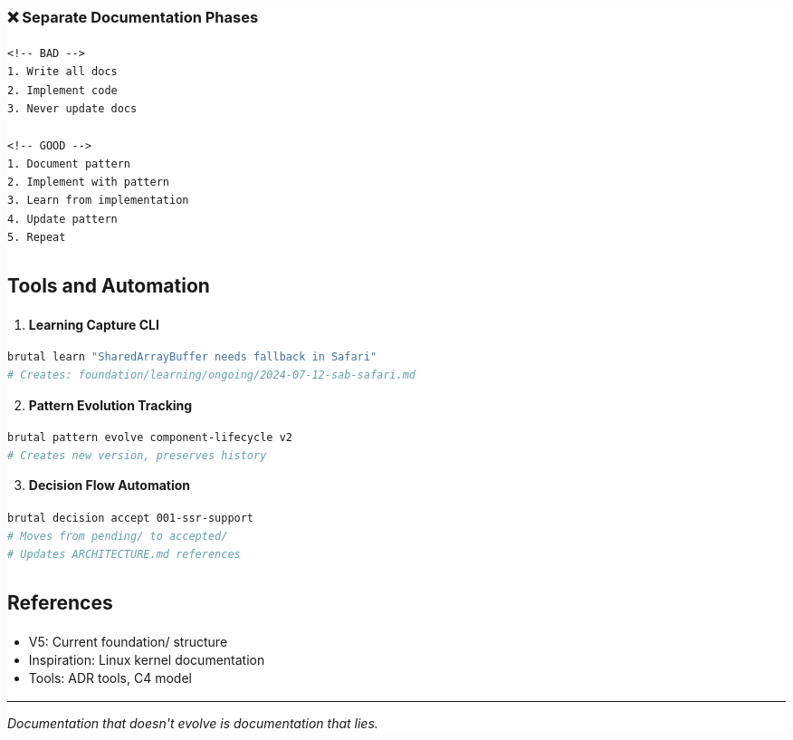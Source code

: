 ### ❌ Separate Documentation Phases
```
<!-- BAD -->
1. Write all docs
2. Implement code
3. Never update docs

<!-- GOOD -->
1. Document pattern
2. Implement with pattern
3. Learn from implementation
4. Update pattern
5. Repeat
```

## Tools and Automation

1. **Learning Capture CLI**
```bash
brutal learn "SharedArrayBuffer needs fallback in Safari"
# Creates: foundation/learning/ongoing/2024-07-12-sab-safari.md
```

2. **Pattern Evolution Tracking**
```bash
brutal pattern evolve component-lifecycle v2
# Creates new version, preserves history
```

3. **Decision Flow Automation**
```bash
brutal decision accept 001-ssr-support
# Moves from pending/ to accepted/
# Updates ARCHITECTURE.md references
```

## References
- V5: Current foundation/ structure
- Inspiration: Linux kernel documentation
- Tools: ADR tools, C4 model

---

*Documentation that doesn't evolve is documentation that lies.*